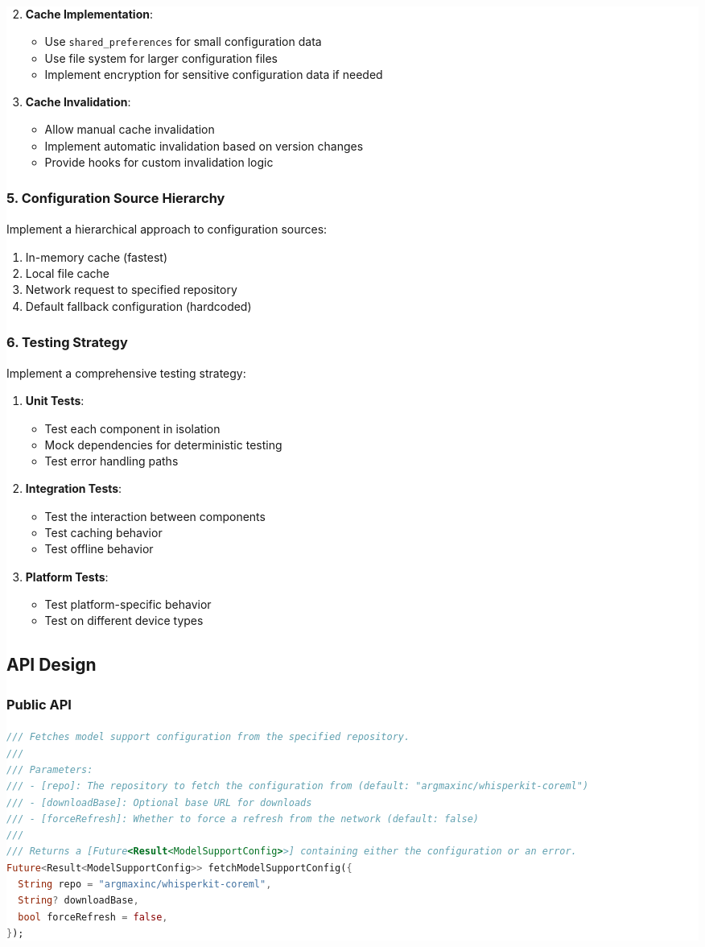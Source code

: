 2. **Cache Implementation**:
   - Use `shared_preferences` for small configuration data
   - Use file system for larger configuration files
   - Implement encryption for sensitive configuration data if needed

3. **Cache Invalidation**:
   - Allow manual cache invalidation
   - Implement automatic invalidation based on version changes
   - Provide hooks for custom invalidation logic

### 5. Configuration Source Hierarchy

Implement a hierarchical approach to configuration sources:

1. In-memory cache (fastest)
2. Local file cache
3. Network request to specified repository
4. Default fallback configuration (hardcoded)

### 6. Testing Strategy

Implement a comprehensive testing strategy:

1. **Unit Tests**:
   - Test each component in isolation
   - Mock dependencies for deterministic testing
   - Test error handling paths

2. **Integration Tests**:
   - Test the interaction between components
   - Test caching behavior
   - Test offline behavior

3. **Platform Tests**:
   - Test platform-specific behavior
   - Test on different device types

## API Design

### Public API

```dart
/// Fetches model support configuration from the specified repository.
/// 
/// Parameters:
/// - [repo]: The repository to fetch the configuration from (default: "argmaxinc/whisperkit-coreml")
/// - [downloadBase]: Optional base URL for downloads
/// - [forceRefresh]: Whether to force a refresh from the network (default: false)
/// 
/// Returns a [Future<Result<ModelSupportConfig>>] containing either the configuration or an error.
Future<Result<ModelSupportConfig>> fetchModelSupportConfig({
  String repo = "argmaxinc/whisperkit-coreml",
  String? downloadBase,
  bool forceRefresh = false,
});
```
